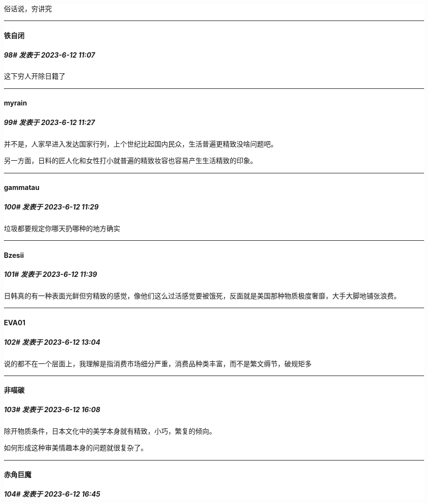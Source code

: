 俗话说，穷讲究


*****

####  铁自闭  
##### 98#       发表于 2023-6-12 11:07

这下穷人开除日籍了


*****

####  myrain  
##### 99#       发表于 2023-6-12 11:27

并不是，人家早进入发达国家行列，上个世纪比起国内民众，生活普遍更精致没啥问题吧。

另一方面，日料的匠人化和女性打小就普遍的精致妆容也容易产生生活精致的印象。

*****

####  gammatau  
##### 100#       发表于 2023-6-12 11:29

垃圾都要规定你哪天扔哪种的地方确实


*****

####  Bzesii  
##### 101#       发表于 2023-6-12 11:39

日韩真的有一种表面光鲜但穷精致的感觉，像他们这么过活感觉要被饿死，反面就是美国那种物质极度奢靡，大手大脚地铺张浪费。


*****

####  EVA01  
##### 102#       发表于 2023-6-12 13:04

说的都不在一个层面上，我理解是指消费市场细分严重，消费品种类丰富，而不是繁文缛节，破规矩多


*****

####  非喵碳  
##### 103#       发表于 2023-6-12 16:08

除开物质条件，日本文化中的美学本身就有精致，小巧，繁复的倾向。

如何形成这种审美情趣本身的问题就很复杂了。


*****

####  赤角巨魔  
##### 104#       发表于 2023-6-12 16:45
